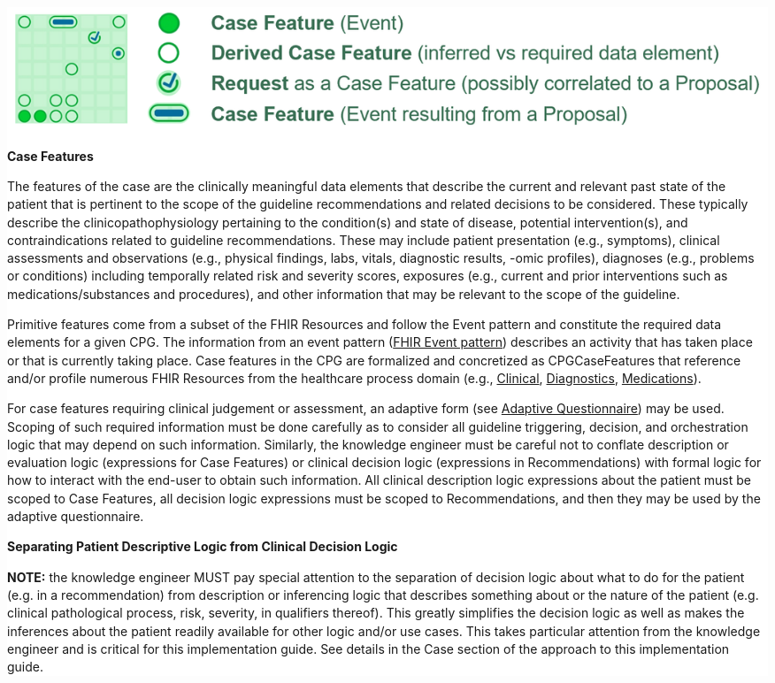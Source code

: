 </summary>

<img src="assets/images/CPG-Main-Case.png" alt="Case Features" class="img-responsive img-rounded center-block"/>

</details>


**Case Features**

The features of the case are the clinically meaningful data elements that describe the current and relevant past state of the patient that is pertinent to the scope of the guideline recommendations and related decisions to be considered.  These typically describe the clinicopathophysiology pertaining to the condition(s) and state of disease, potential intervention(s), and contraindications related to guideline recommendations.  These may include patient presentation (e.g., symptoms), clinical assessments and observations (e.g., physical findings, labs, vitals, diagnostic results, -omic profiles), diagnoses (e.g., problems or conditions) including temporally related risk and severity scores, exposures (e.g., current and prior interventions such as medications/substances and procedures), and other information that may be relevant to the scope of the guideline.

Primitive features come from a subset of the FHIR Resources and follow the Event pattern and constitute the required data elements for a given CPG.  The information from an event pattern ([FHIR Event pattern](https://www.hl7.org/fhir/event.html#mappings)) describes an activity that has taken place or that is currently taking place.  Case features in the CPG are formalized and concretized as CPGCaseFeatures that reference and/or profile numerous FHIR Resources from the healthcare process domain (e.g., [Clinical](http://hl7.org/fhir/clinicalsummary-module.html), [Diagnostics](http://hl7.org/fhir/diagnostics-module.html), [Medications](http://hl7.org/fhir/medications-module.html)).

For case features requiring clinical judgement or assessment, an adaptive form (see [Adaptive Questionnaire](http://hl7.org/fhir/uv/sdc/2019May/adaptive.html)) may be used.  Scoping of such required information must be done carefully as to consider all guideline triggering, decision, and orchestration logic that may depend on such information.  Similarly, the knowledge engineer must be careful not to conflate description or evaluation logic (expressions for Case Features) or clinical decision logic (expressions in Recommendations) with formal logic for how to interact with the end-user to obtain such information.  All clinical description logic expressions about the patient must be scoped to Case Features, all decision logic expressions must be scoped to Recommendations, and then they may be used by the adaptive questionnaire.

**Separating Patient Descriptive Logic from Clinical Decision Logic**

**NOTE:** the knowledge engineer MUST pay special attention to the separation of decision logic about what to do for the patient (e.g. in a recommendation) from description or inferencing logic that describes something about or the nature of the patient (e.g. clinical pathological process, risk, severity, in qualifiers thereof).  This greatly simplifies the decision logic as well as makes the inferences about the patient readily available for other logic and/or use cases.  This takes particular attention from the knowledge engineer and is critical for this implementation guide.  See details in the Case section of the approach to this implementation guide.


